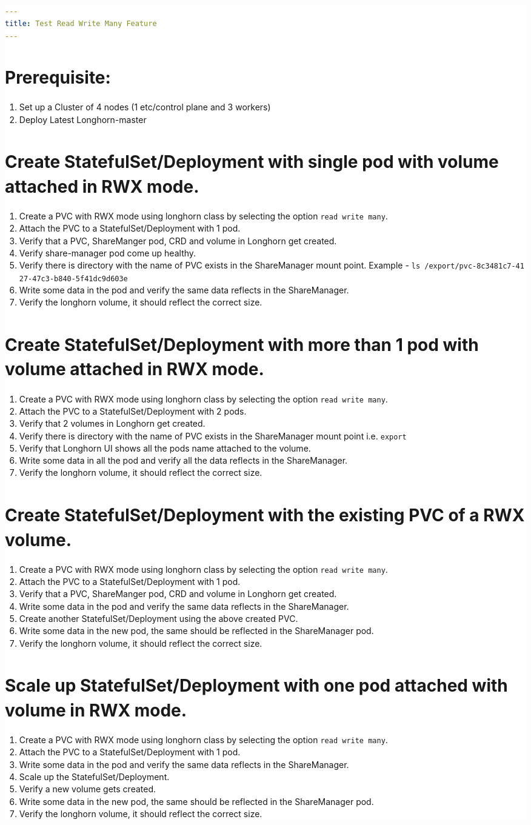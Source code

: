 ```yaml
---
title: Test Read Write Many Feature
---
```


# Prerequisite:
1. Set up a Cluster of 4 nodes (1 etc/control plane and 3 workers)
2. Deploy Latest Longhorn-master

# Create StatefulSet/Deployment with single pod with volume attached in RWX mode.
1. Create a PVC with RWX mode using longhorn class by selecting the option `read write many`.
2. Attach the PVC to a StatefulSet/Deployment with 1 pod.
3. Verify that a PVC, ShareManger pod, CRD and volume in Longhorn get created.
4. Verify share-manager pod come up healthy.
5. Verify there is directory with the name of PVC exists in the ShareManager mount point.
Example - `ls /export/pvc-8c3481c7-4127-47c3-b840-5f41dc9d603e`
6. Write some data in the pod and verify the same data reflects in the ShareManager.
7. Verify the longhorn volume, it should reflect the correct size.

# Create StatefulSet/Deployment with more than 1 pod with volume attached in RWX mode.
1. Create a PVC with RWX mode using longhorn class by selecting the option `read write many`.
2. Attach the PVC to a StatefulSet/Deployment with 2 pods.
3. Verify that 2 volumes in Longhorn get created.
4. Verify there is directory with the name of PVC exists in the ShareManager mount point i.e. `export`
5. Verify that Longhorn UI shows all the pods name attached to the volume.
5. Write some data in all the pod and verify all the data reflects in the ShareManager.
6. Verify the longhorn volume, it should reflect the correct size.

# Create StatefulSet/Deployment with the existing PVC of a RWX volume.
1. Create a PVC with RWX mode using longhorn class by selecting the option `read write many`.
2. Attach the PVC to a StatefulSet/Deployment with 1 pod.
3. Verify that a PVC, ShareManger pod, CRD and volume in Longhorn get created.
5. Write some data in the pod and verify the same data reflects in the ShareManager.
6. Create another StatefulSet/Deployment using the above created PVC.
7. Write some data in the new pod, the same should be reflected in the ShareManager pod.
8. Verify the longhorn volume, it should reflect the correct size.

# Scale up StatefulSet/Deployment with one pod attached with volume in RWX mode.
1. Create a PVC with RWX mode using longhorn class by selecting the option `read write many`.
2. Attach the PVC to a StatefulSet/Deployment with 1 pod.
4. Write some data in the pod and verify the same data reflects in the ShareManager.
5. Scale up the StatefulSet/Deployment.
6. Verify a new volume gets created.
7. Write some data in the new pod, the same should be reflected in the ShareManager pod.
8. Verify the longhorn volume, it should reflect the correct size.
